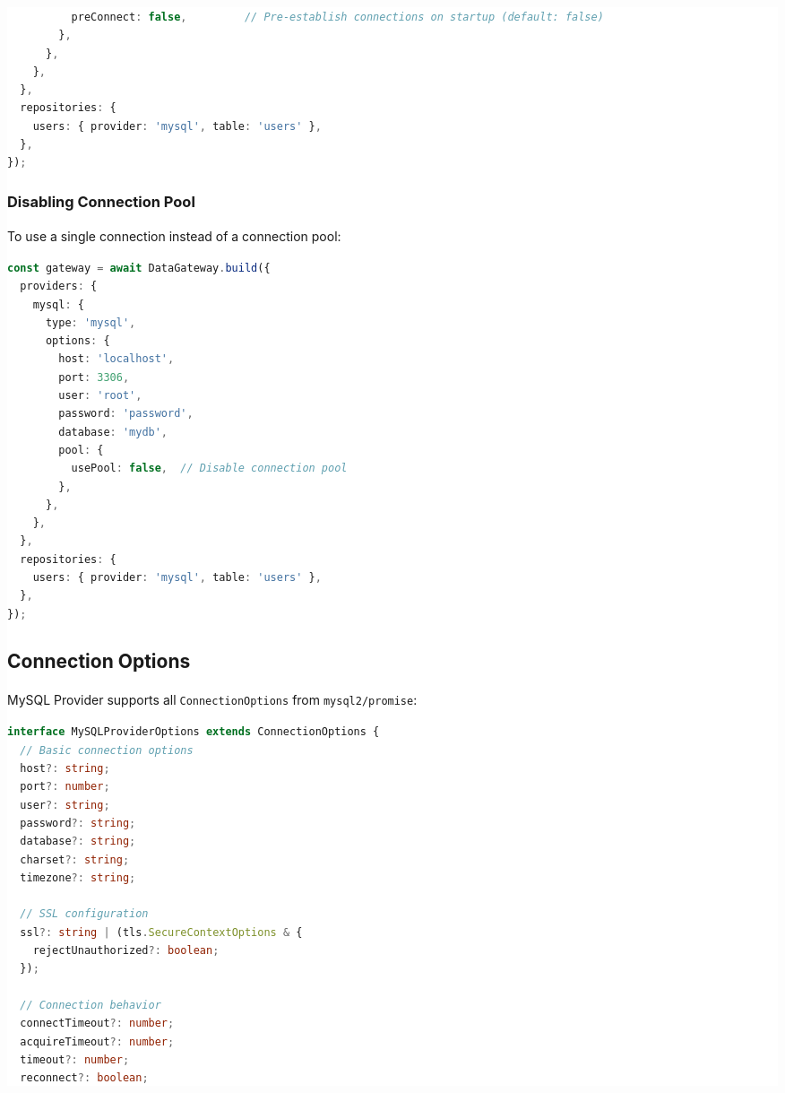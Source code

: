 ```typescript
          preConnect: false,         // Pre-establish connections on startup (default: false)
        },
      },
    },
  },
  repositories: {
    users: { provider: 'mysql', table: 'users' },
  },
});
```

### Disabling Connection Pool

To use a single connection instead of a connection pool:

```typescript
const gateway = await DataGateway.build({
  providers: {
    mysql: {
      type: 'mysql',
      options: {
        host: 'localhost',
        port: 3306,
        user: 'root',
        password: 'password',
        database: 'mydb',
        pool: {
          usePool: false,  // Disable connection pool
        },
      },
    },
  },
  repositories: {
    users: { provider: 'mysql', table: 'users' },
  },
});
```

## Connection Options

MySQL Provider supports all `ConnectionOptions` from `mysql2/promise`:

```typescript
interface MySQLProviderOptions extends ConnectionOptions {
  // Basic connection options
  host?: string;
  port?: number;
  user?: string;
  password?: string;
  database?: string;
  charset?: string;
  timezone?: string;

  // SSL configuration
  ssl?: string | (tls.SecureContextOptions & {
    rejectUnauthorized?: boolean;
  });

  // Connection behavior
  connectTimeout?: number;
  acquireTimeout?: number;
  timeout?: number;
  reconnect?: boolean;

```
